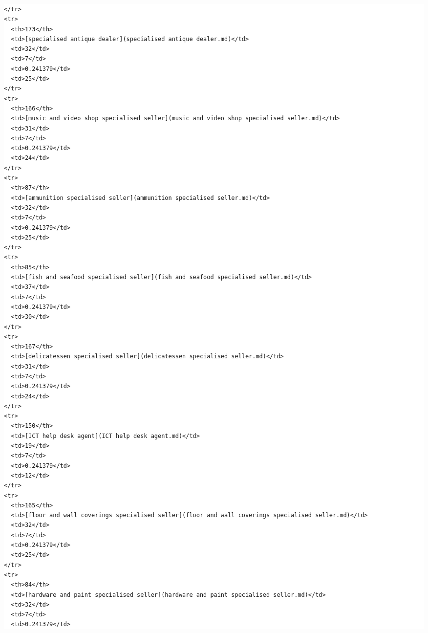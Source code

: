     </tr>
    <tr>
      <th>173</th>
      <td>[specialised antique dealer](specialised antique dealer.md)</td>
      <td>32</td>
      <td>7</td>
      <td>0.241379</td>
      <td>25</td>
    </tr>
    <tr>
      <th>166</th>
      <td>[music and video shop specialised seller](music and video shop specialised seller.md)</td>
      <td>31</td>
      <td>7</td>
      <td>0.241379</td>
      <td>24</td>
    </tr>
    <tr>
      <th>87</th>
      <td>[ammunition specialised seller](ammunition specialised seller.md)</td>
      <td>32</td>
      <td>7</td>
      <td>0.241379</td>
      <td>25</td>
    </tr>
    <tr>
      <th>85</th>
      <td>[fish and seafood specialised seller](fish and seafood specialised seller.md)</td>
      <td>37</td>
      <td>7</td>
      <td>0.241379</td>
      <td>30</td>
    </tr>
    <tr>
      <th>167</th>
      <td>[delicatessen specialised seller](delicatessen specialised seller.md)</td>
      <td>31</td>
      <td>7</td>
      <td>0.241379</td>
      <td>24</td>
    </tr>
    <tr>
      <th>150</th>
      <td>[ICT help desk agent](ICT help desk agent.md)</td>
      <td>19</td>
      <td>7</td>
      <td>0.241379</td>
      <td>12</td>
    </tr>
    <tr>
      <th>165</th>
      <td>[floor and wall coverings specialised seller](floor and wall coverings specialised seller.md)</td>
      <td>32</td>
      <td>7</td>
      <td>0.241379</td>
      <td>25</td>
    </tr>
    <tr>
      <th>84</th>
      <td>[hardware and paint specialised seller](hardware and paint specialised seller.md)</td>
      <td>32</td>
      <td>7</td>
      <td>0.241379</td>